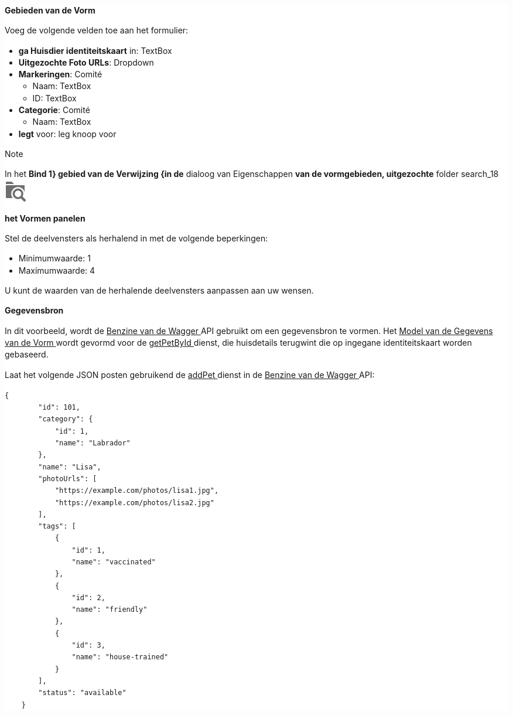 **Gebieden van de Vorm**

Voeg de volgende velden toe aan het formulier:
* **ga Huisdier identiteitskaart** in: TextBox
* **Uitgezochte Foto URLs**: Dropdown
* **Markeringen**: Comité
   * Naam: TextBox
   * ID: TextBox
* **Categorie**: Comité
   * Naam: TextBox
* **legt** voor: leg knoop voor

>[!NOTE]
>
> In het **Bind 1&rbrace; gebied van de Verwijzing &lbrace;in de** dialoog van Eigenschappen **van de vormgebieden, uitgezochte** folder search_18 ![ en navigeer om het binaire bezit te selecteren u in het Model van de Gegevens van de Vorm (FDM) toevoegde.](assets/folder-search-icon.svg)

**het Vormen panelen**

Stel de deelvensters als herhalend in met de volgende beperkingen:
* Minimumwaarde: 1
* Maximumwaarde: 4

U kunt de waarden van de herhalende deelvensters aanpassen aan uw wensen.

**Gegevensbron**

In dit voorbeeld, wordt de [ Benzine van de Wagger ](https://petstore.swagger.io/) API gebruikt om een gegevensbron te vormen. Het [ Model van de Gegevens van de Vorm ](/help/forms/create-form-data-models.md) wordt gevormd voor de [ getPetById ](https://petstore.swagger.io/#/pet/getPetById) dienst, die huisdetails terugwint die op ingegane identiteitskaart worden gebaseerd.

Laat het volgende JSON posten gebruikend de [ addPet ](https://petstore.swagger.io/#/pet/addPet) dienst in de [ Benzine van de Wagger ](https://petstore.swagger.io/) API:

```
{
        "id": 101,
        "category": {
            "id": 1,
            "name": "Labrador"
        },
        "name": "Lisa",
        "photoUrls": [
            "https://example.com/photos/lisa1.jpg",
            "https://example.com/photos/lisa2.jpg"
        ],
        "tags": [
            {
                "id": 1,
                "name": "vaccinated"
            },
            {
                "id": 2,
                "name": "friendly"
            },
            {
                "id": 3,
                "name": "house-trained"
            }
        ],
        "status": "available"
    }
```
